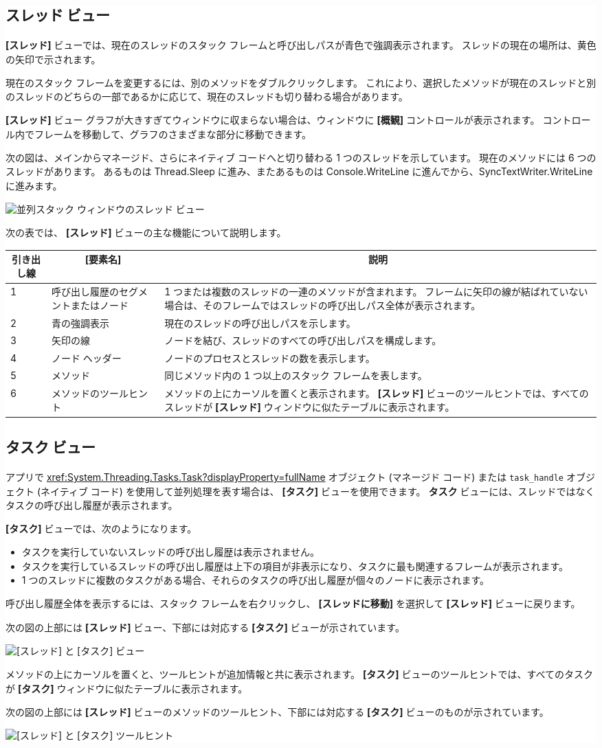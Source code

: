 ## <a name="threads-view"></a>スレッド ビュー

**[スレッド]** ビューでは、現在のスレッドのスタック フレームと呼び出しパスが青色で強調表示されます。 スレッドの現在の場所は、黄色の矢印で示されます。

現在のスタック フレームを変更するには、別のメソッドをダブルクリックします。 これにより、選択したメソッドが現在のスレッドと別のスレッドのどちらの一部であるかに応じて、現在のスレッドも切り替わる場合があります。

**[スレッド]** ビュー グラフが大きすぎてウィンドウに収まらない場合は、ウィンドウに **[概観]** コントロールが表示されます。 コントロール内でフレームを移動して、グラフのさまざまな部分に移動できます。

次の図は、メインからマネージド、さらにネイティブ コードへと切り替わる 1 つのスレッドを示しています。 現在のメソッドには 6 つのスレッドがあります。 あるものは Thread.Sleep に進み、またあるものは Console.WriteLine に進んでから、SyncTextWriter.WriteLine に進みます。

 ![並列スタック ウィンドウのスレッド ビュー](../debugger/media/parallel_stack1.png "並列スタック ウィンドウのスレッド ビュー")

次の表では、 **[スレッド]** ビューの主な機能について説明します。

|引き出し線|[要素名]|説明|
|-|-|-|
|1|呼び出し履歴のセグメントまたはノード|1 つまたは複数のスレッドの一連のメソッドが含まれます。 フレームに矢印の線が結ばれていない場合は、そのフレームではスレッドの呼び出しパス全体が表示されます。|
|2|青の強調表示|現在のスレッドの呼び出しパスを示します。|
|3|矢印の線|ノードを結び、スレッドのすべての呼び出しパスを構成します。|
|4|ノード ヘッダー|ノードのプロセスとスレッドの数を表示します。|
|5|メソッド|同じメソッド内の 1 つ以上のスタック フレームを表します。|
|6|メソッドのツールヒント|メソッドの上にカーソルを置くと表示されます。 **[スレッド]** ビューのツールヒントでは、すべてのスレッドが **[スレッド]** ウィンドウに似たテーブルに表示されます。 |

## <a name="tasks-view"></a>タスク ビュー
アプリで <xref:System.Threading.Tasks.Task?displayProperty=fullName> オブジェクト (マネージド コード) または `task_handle` オブジェクト (ネイティブ コード) を使用して並列処理を表す場合は、 **[タスク]** ビューを使用できます。 **タスク** ビューには、スレッドではなくタスクの呼び出し履歴が表示されます。

**[タスク]** ビューでは、次のようになります。

- タスクを実行していないスレッドの呼び出し履歴は表示されません。
- タスクを実行しているスレッドの呼び出し履歴は上下の項目が非表示になり、タスクに最も関連するフレームが表示されます。
- 1 つのスレッドに複数のタスクがある場合、それらのタスクの呼び出し履歴が個々のノードに表示されます。

呼び出し履歴全体を表示するには、スタック フレームを右クリックし、 **[スレッドに移動]** を選択して **[スレッド]** ビューに戻ります。

次の図の上部には **[スレッド]** ビュー、下部には対応する **[タスク]** ビューが示されています。

![[スレッド] と [タスク] ビュー](../debugger/media/parallel_threads-tasks.png "[スレッド] と [タスク] ビュー")

メソッドの上にカーソルを置くと、ツールヒントが追加情報と共に表示されます。 **[タスク]** ビューのツールヒントでは、すべてのタスクが **[タスク]** ウィンドウに似たテーブルに表示されます。

次の図の上部には **[スレッド]** ビューのメソッドのツールヒント、下部には対応する **[タスク]** ビューのものが示されています。

![[スレッド] と [タスク] ツールヒント](../debugger/media/parallel_threads-tasks-tooltips.png "[スレッド] と [タスク] ツールヒント")
